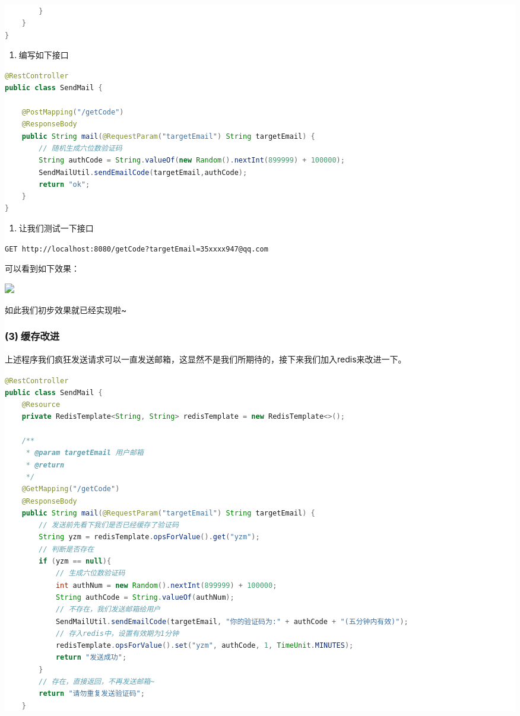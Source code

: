 ```java
        }
    }
}
```

1. 编写如下接口

```java
@RestController
public class SendMail {

    @PostMapping("/getCode")
    @ResponseBody
    public String mail(@RequestParam("targetEmail") String targetEmail) {
        // 随机生成六位数验证码
        String authCode = String.valueOf(new Random().nextInt(899999) + 100000);
        SendMailUtil.sendEmailCode(targetEmail,authCode);
        return "ok";
    }
}
```

1. 让我们测试一下接口

```http
GET http://localhost:8080/getCode?targetEmail=35xxxx947@qq.com
```

可以看到如下效果：

![](https://pic.yupi.icu/5563/202312171825817.png)

如此我们初步效果就已经实现啦~

### (3) 缓存改进

上述程序我们疯狂发送请求可以一直发送邮箱，这显然不是我们所期待的，接下来我们加入redis来改进一下。

```java
@RestController
public class SendMail {
    @Resource
    private RedisTemplate<String, String> redisTemplate = new RedisTemplate<>();

    /**
     * @param targetEmail 用户邮箱
     * @return
     */
    @GetMapping("/getCode")
    @ResponseBody
    public String mail(@RequestParam("targetEmail") String targetEmail) {
        // 发送前先看下我们是否已经缓存了验证码
        String yzm = redisTemplate.opsForValue().get("yzm");
        // 判断是否存在
        if (yzm == null){
            // 生成六位数验证码
            int authNum = new Random().nextInt(899999) + 100000;
            String authCode = String.valueOf(authNum);
            // 不存在，我们发送邮箱给用户
            SendMailUtil.sendEmailCode(targetEmail, "你的验证码为:" + authCode + "(五分钟内有效)");
            // 存入redis中，设置有效期为1分钟
            redisTemplate.opsForValue().set("yzm", authCode, 1, TimeUnit.MINUTES);
            return "发送成功";
        }
        // 存在，直接返回，不再发送邮箱~
        return "请勿重复发送验证码";
    }
```